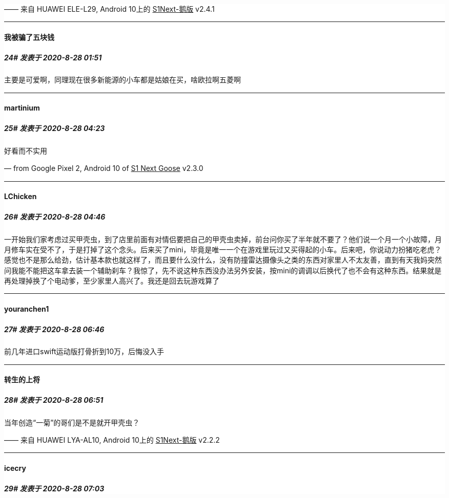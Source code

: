 —— 来自 HUAWEI ELE-L29, Android 10上的 [S1Next-鹅版](https://github.com/ykrank/S1-Next/releases) v2.4.1


-----

####  我被骗了五块钱  
##### 24#       发表于 2020-8-28 01:51


主要是可爱啊，同理现在很多新能源的小车都是姑娘在买，啥欧拉啊五菱啊


-----

####  martinium  
##### 25#       发表于 2020-8-28 04:23


好看而不实用

— from Google Pixel 2, Android 10 of [S1 Next Goose](https://pan.baidu.com/s/1mi43uRm) v2.3.0


-----

####  LChicken  
##### 26#       发表于 2020-8-28 04:46


一开始我们家考虑过买甲壳虫，到了店里前面有对情侣要把自己的甲壳虫卖掉，前台问你买了半年就不要了？他们说一个月一个小故障，月月修车实在受不了，于是打掉了这个念头。后来买了mini，毕竟是唯一一个在游戏里玩过又买得起的小车。后来吧，你说动力扮猪吃老虎？感觉也不是那么给劲，估计基本款也就这样了，而且要什么没什么，没有防撞雷达摄像头之类的东西对家里人不太友善，直到有天我妈突然问我能不能把这车拿去装一个辅助刹车？我惊了，先不说这种东西没办法另外安装，按mini的调调以后换代了也不会有这种东西。结果就是再处理掉换了个电动爹，至少家里人高兴了。我还是回去玩游戏算了


-----

####  youranchen1  
##### 27#       发表于 2020-8-28 06:46


前几年进口swift运动版打骨折到10万，后悔没入手


-----

####  转生的上将  
##### 28#       发表于 2020-8-28 06:51


当年创造“一菊”的哥们是不是就开甲壳虫？

—— 来自 HUAWEI LYA-AL10, Android 10上的 [S1Next-鹅版](https://github.com/ykrank/S1-Next/releases) v2.2.2


-----

####  icecry  
##### 29#       发表于 2020-8-28 07:03

